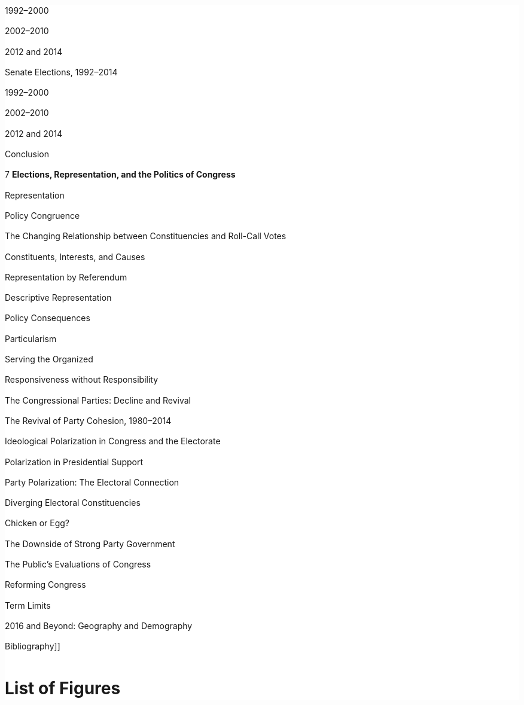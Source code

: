 1992–2000

2002–2010

2012 and 2014

Senate Elections, 1992–2014

1992–2000

2002–2010

2012 and 2014

Conclusion

7 **Elections, Representation, and the Politics of Congress**

Representation

Policy Congruence

The Changing Relationship between Constituencies and Roll-Call Votes

Constituents, Interests, and Causes

Representation by Referendum

Descriptive Representation

Policy Consequences

Particularism

Serving the Organized

Responsiveness without Responsibility

The Congressional Parties: Decline and Revival

The Revival of Party Cohesion, 1980–2014

Ideological Polarization in Congress and the Electorate

Polarization in Presidential Support

Party Polarization: The Electoral Connection

Diverging Electoral Constituencies

Chicken or Egg?

The Downside of Strong Party Government

The Public’s Evaluations of Congress

Reforming Congress

Term Limits

2016 and Beyond: Geography and Demography

Bibliography]] 

# List of Figures
